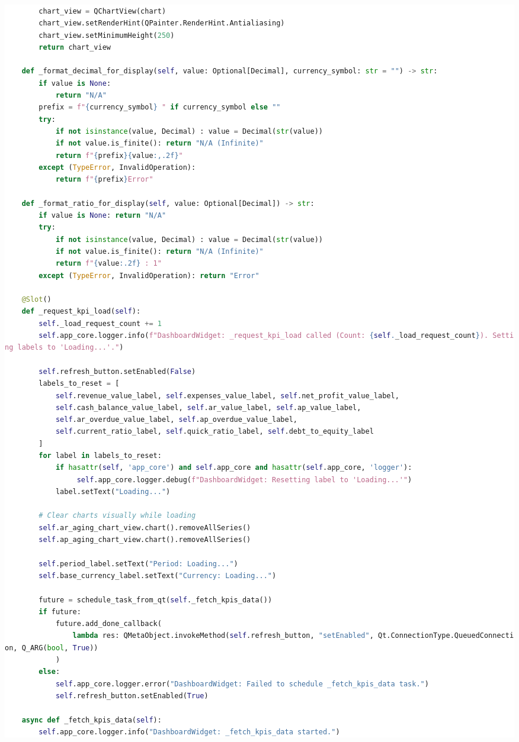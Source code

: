 ```python
        chart_view = QChartView(chart)
        chart_view.setRenderHint(QPainter.RenderHint.Antialiasing)
        chart_view.setMinimumHeight(250)
        return chart_view

    def _format_decimal_for_display(self, value: Optional[Decimal], currency_symbol: str = "") -> str:
        if value is None:
            return "N/A"
        prefix = f"{currency_symbol} " if currency_symbol else ""
        try:
            if not isinstance(value, Decimal) : value = Decimal(str(value))
            if not value.is_finite(): return "N/A (Infinite)" 
            return f"{prefix}{value:,.2f}"
        except (TypeError, InvalidOperation): 
            return f"{prefix}Error"

    def _format_ratio_for_display(self, value: Optional[Decimal]) -> str:
        if value is None: return "N/A"
        try:
            if not isinstance(value, Decimal) : value = Decimal(str(value))
            if not value.is_finite(): return "N/A (Infinite)" 
            return f"{value:.2f} : 1"
        except (TypeError, InvalidOperation): return "Error"

    @Slot()
    def _request_kpi_load(self):
        self._load_request_count += 1
        self.app_core.logger.info(f"DashboardWidget: _request_kpi_load called (Count: {self._load_request_count}). Setting labels to 'Loading...'.")
        
        self.refresh_button.setEnabled(False)
        labels_to_reset = [
            self.revenue_value_label, self.expenses_value_label, self.net_profit_value_label,
            self.cash_balance_value_label, self.ar_value_label, self.ap_value_label,
            self.ar_overdue_value_label, self.ap_overdue_value_label,
            self.current_ratio_label, self.quick_ratio_label, self.debt_to_equity_label
        ]
        for label in labels_to_reset:
            if hasattr(self, 'app_core') and self.app_core and hasattr(self.app_core, 'logger'): 
                 self.app_core.logger.debug(f"DashboardWidget: Resetting label to 'Loading...'")
            label.setText("Loading...")
        
        # Clear charts visually while loading
        self.ar_aging_chart_view.chart().removeAllSeries()
        self.ap_aging_chart_view.chart().removeAllSeries()

        self.period_label.setText("Period: Loading...")
        self.base_currency_label.setText("Currency: Loading...")

        future = schedule_task_from_qt(self._fetch_kpis_data())
        if future:
            future.add_done_callback(
                lambda res: QMetaObject.invokeMethod(self.refresh_button, "setEnabled", Qt.ConnectionType.QueuedConnection, Q_ARG(bool, True))
            )
        else:
            self.app_core.logger.error("DashboardWidget: Failed to schedule _fetch_kpis_data task.")
            self.refresh_button.setEnabled(True) 

    async def _fetch_kpis_data(self):
        self.app_core.logger.info("DashboardWidget: _fetch_kpis_data started.")
```